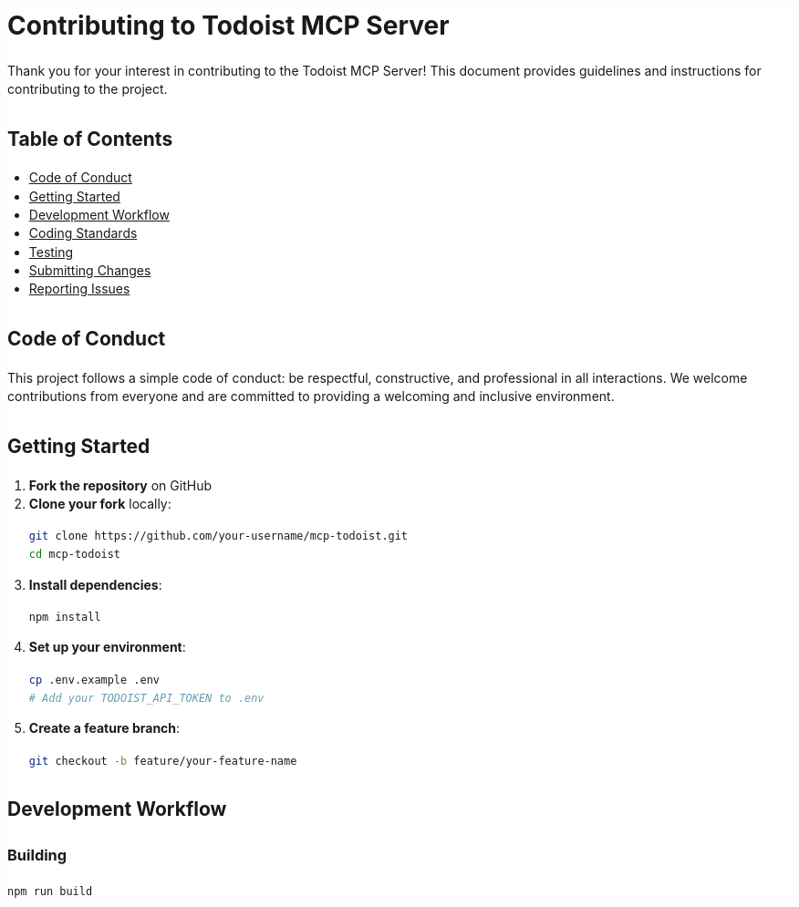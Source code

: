 # Contributing to Todoist MCP Server

Thank you for your interest in contributing to the Todoist MCP Server! This document provides guidelines and instructions for contributing to the project.

## Table of Contents

- [Code of Conduct](#code-of-conduct)
- [Getting Started](#getting-started)
- [Development Workflow](#development-workflow)
- [Coding Standards](#coding-standards)
- [Testing](#testing)
- [Submitting Changes](#submitting-changes)
- [Reporting Issues](#reporting-issues)

## Code of Conduct

This project follows a simple code of conduct: be respectful, constructive, and professional in all interactions. We welcome contributions from everyone and are committed to providing a welcoming and inclusive environment.

## Getting Started

1. **Fork the repository** on GitHub
2. **Clone your fork** locally:
   ```bash
   git clone https://github.com/your-username/mcp-todoist.git
   cd mcp-todoist
   ```
3. **Install dependencies**:
   ```bash
   npm install
   ```
4. **Set up your environment**:
   ```bash
   cp .env.example .env
   # Add your TODOIST_API_TOKEN to .env
   ```
5. **Create a feature branch**:
   ```bash
   git checkout -b feature/your-feature-name
   ```

## Development Workflow

### Building

```bash
npm run build
```
